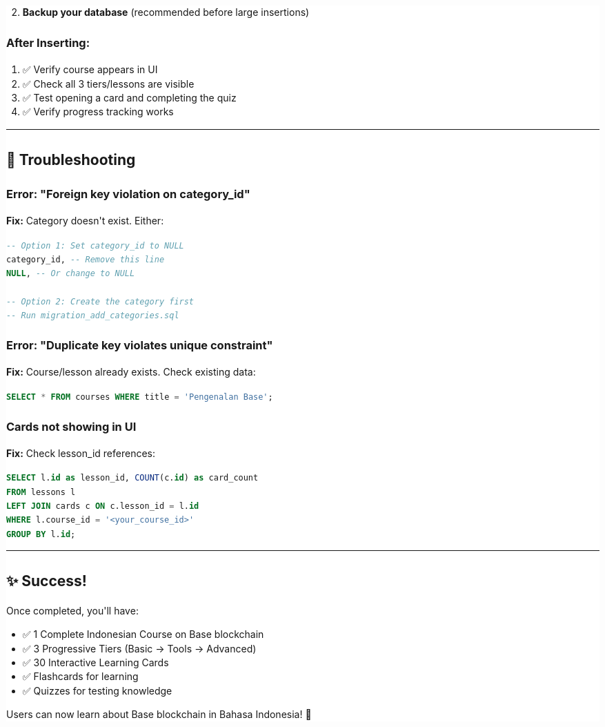 2. **Backup your database** (recommended before large insertions)

### **After Inserting:**

1. ✅ Verify course appears in UI
2. ✅ Check all 3 tiers/lessons are visible
3. ✅ Test opening a card and completing the quiz
4. ✅ Verify progress tracking works

---

## 🚨 Troubleshooting

### **Error: "Foreign key violation on category_id"**

**Fix:** Category doesn't exist. Either:
```sql
-- Option 1: Set category_id to NULL
category_id, -- Remove this line
NULL, -- Or change to NULL

-- Option 2: Create the category first
-- Run migration_add_categories.sql
```

### **Error: "Duplicate key violates unique constraint"**

**Fix:** Course/lesson already exists. Check existing data:
```sql
SELECT * FROM courses WHERE title = 'Pengenalan Base';
```

### **Cards not showing in UI**

**Fix:** Check lesson_id references:
```sql
SELECT l.id as lesson_id, COUNT(c.id) as card_count
FROM lessons l
LEFT JOIN cards c ON c.lesson_id = l.id
WHERE l.course_id = '<your_course_id>'
GROUP BY l.id;
```

---

## ✨ Success!

Once completed, you'll have:
- ✅ 1 Complete Indonesian Course on Base blockchain
- ✅ 3 Progressive Tiers (Basic → Tools → Advanced)
- ✅ 30 Interactive Learning Cards
- ✅ Flashcards for learning
- ✅ Quizzes for testing knowledge

Users can now learn about Base blockchain in Bahasa Indonesia! 🎉

